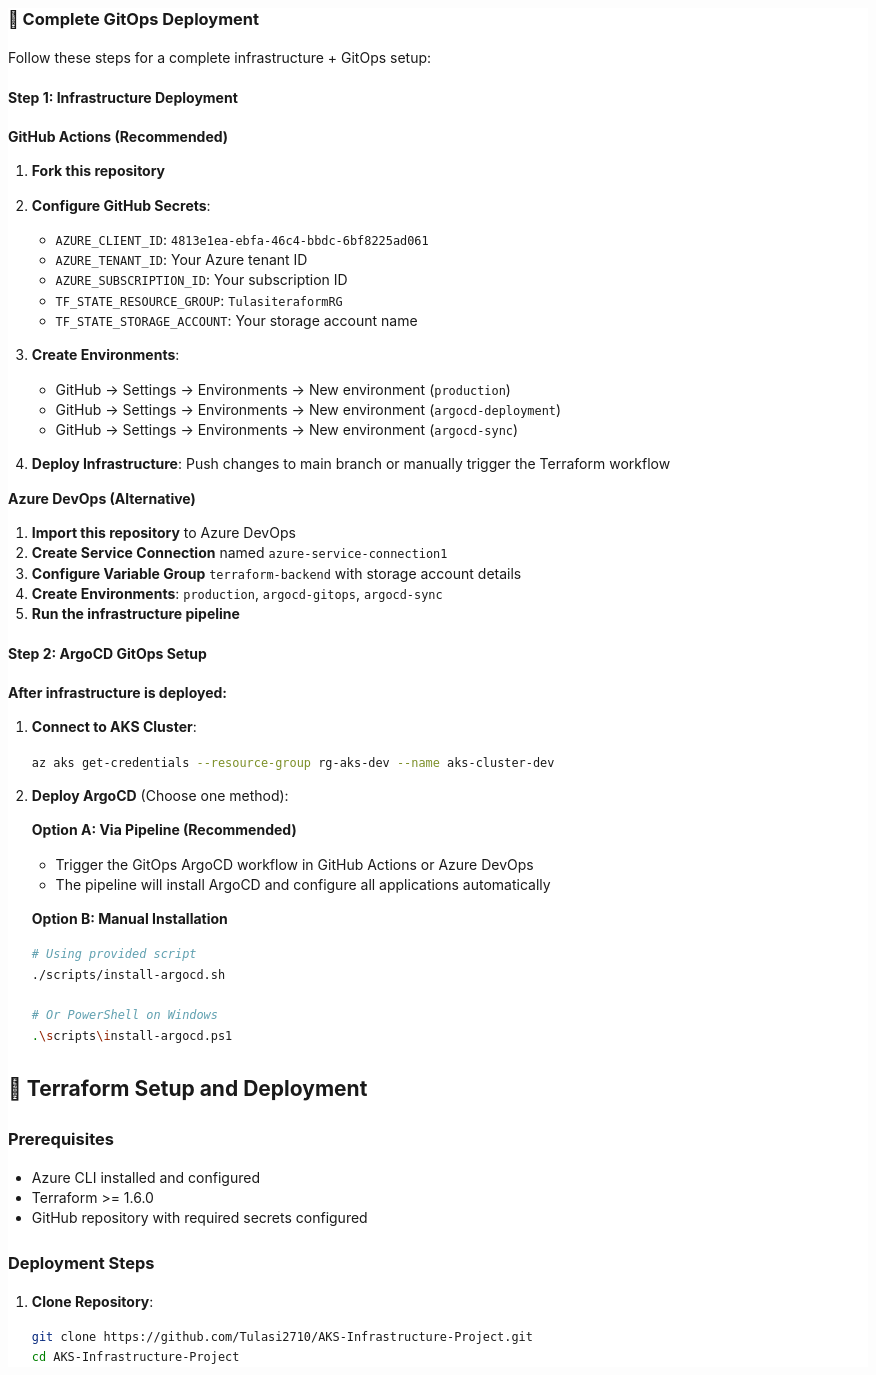 ### 🚀 Complete GitOps Deployment

Follow these steps for a complete infrastructure + GitOps setup:

#### Step 1: Infrastructure Deployment 

**GitHub Actions (Recommended)**
1. **Fork this repository**
2. **Configure GitHub Secrets**:
   - `AZURE_CLIENT_ID`: `4813e1ea-ebfa-46c4-bbdc-6bf8225ad061`
   - `AZURE_TENANT_ID`: Your Azure tenant ID
   - `AZURE_SUBSCRIPTION_ID`: Your subscription ID
   - `TF_STATE_RESOURCE_GROUP`: `TulasiteraformRG`
   - `TF_STATE_STORAGE_ACCOUNT`: Your storage account name

3. **Create Environments**:
   - GitHub → Settings → Environments → New environment (`production`)
   - GitHub → Settings → Environments → New environment (`argocd-deployment`)
   - GitHub → Settings → Environments → New environment (`argocd-sync`)

4. **Deploy Infrastructure**: Push changes to main branch or manually trigger the Terraform workflow

**Azure DevOps (Alternative)**
1. **Import this repository** to Azure DevOps
2. **Create Service Connection** named `azure-service-connection1`
3. **Configure Variable Group** `terraform-backend` with storage account details
4. **Create Environments**: `production`, `argocd-gitops`, `argocd-sync`
5. **Run the infrastructure pipeline**

#### Step 2: ArgoCD GitOps Setup

**After infrastructure is deployed:**

1. **Connect to AKS Cluster**:
   ```bash
   az aks get-credentials --resource-group rg-aks-dev --name aks-cluster-dev
   ```

2. **Deploy ArgoCD** (Choose one method):

   **Option A: Via Pipeline (Recommended)**
   - Trigger the GitOps ArgoCD workflow in GitHub Actions or Azure DevOps
   - The pipeline will install ArgoCD and configure all applications automatically

   **Option B: Manual Installation**
   ```bash
   # Using provided script
   ./scripts/install-argocd.sh
   
   # Or PowerShell on Windows
   .\scripts\install-argocd.ps1

## 🔧 Terraform Setup and Deployment

### Prerequisites
- Azure CLI installed and configured
- Terraform >= 1.6.0
- GitHub repository with required secrets configured

### Deployment Steps

1. **Clone Repository**:
   ```bash
   git clone https://github.com/Tulasi2710/AKS-Infrastructure-Project.git
   cd AKS-Infrastructure-Project
   ```
